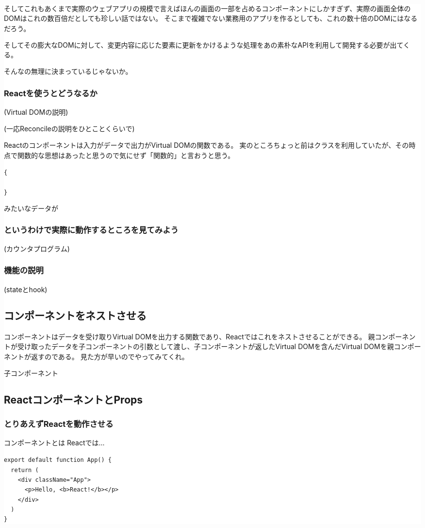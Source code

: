 そしてこれもあくまで実際のウェブアプリの規模で言えばほんの画面の一部を占めるコンポーネントにしかすぎず、実際の画面全体のDOMはこれの数百倍だとしても珍しい話ではない。
そこまで複雑でない業務用のアプリを作るとしても、これの数十倍のDOMにはなるだろう。

そしてその膨大なDOMに対して、変更内容に応じた要素に更新をかけるような処理をあの素朴なAPIを利用して開発する必要が出てくる。

そんなの無理に決まっているじゃないか。

### Reactを使うとどうなるか

(Virtual DOMの説明)

(一応Reconcileの説明をひとことくらいで)

Reactのコンポーネントは入力がデータで出力がVirtual DOMの関数である。
実のところちょっと前はクラスを利用していたが、その時点で関数的な思想はあったと思うので気にせず「関数的」と言おうと思う。

```js
{

}
```

みたいなデータが

### というわけで実際に動作するところを見てみよう

(カウンタプログラム)

### 機能の説明

(stateとhook)

## コンポーネントをネストさせる

コンポーネントはデータを受け取りVirtual DOMを出力する関数であり、Reactではこれをネストさせることができる。
親コンポーネントが受け取ったデータを子コンポーネントの引数として渡し、子コンポーネントが返したVirtual DOMを含んだVirtual DOMを親コンポーネントが返すのである。
見た方が早いのでやってみてくれ。

```jsx


```

子コンポーネント

## ReactコンポーネントとProps

### とりあえずReactを動作させる

コンポーネントとは
Reactでは...

```tsx
export default function App() {
  return (
    <div className="App">
      <p>Hello, <b>React!</b></p>
    </div>
  )
}
```
